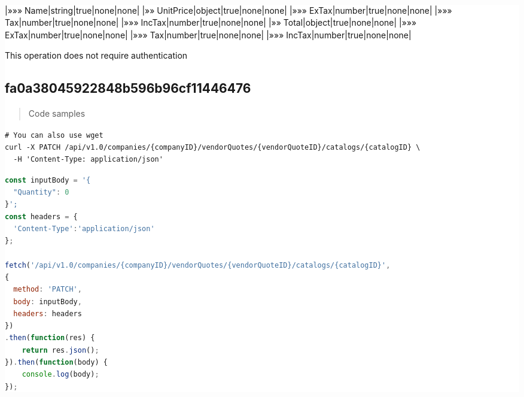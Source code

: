 |»»» Name|string|true|none|none|
|»» UnitPrice|object|true|none|none|
|»»» ExTax|number|true|none|none|
|»»» Tax|number|true|none|none|
|»»» IncTax|number|true|none|none|
|»» Total|object|true|none|none|
|»»» ExTax|number|true|none|none|
|»»» Tax|number|true|none|none|
|»»» IncTax|number|true|none|none|

<aside class="success">
This operation does not require authentication
</aside>

## fa0a38045922848b596b96cf11446476

<a id="opIdfa0a38045922848b596b96cf11446476"></a>

> Code samples

```shell
# You can also use wget
curl -X PATCH /api/v1.0/companies/{companyID}/vendorQuotes/{vendorQuoteID}/catalogs/{catalogID} \
  -H 'Content-Type: application/json'

```

```javascript
const inputBody = '{
  "Quantity": 0
}';
const headers = {
  'Content-Type':'application/json'
};

fetch('/api/v1.0/companies/{companyID}/vendorQuotes/{vendorQuoteID}/catalogs/{catalogID}',
{
  method: 'PATCH',
  body: inputBody,
  headers: headers
})
.then(function(res) {
    return res.json();
}).then(function(body) {
    console.log(body);
});

```
